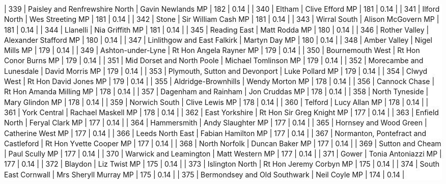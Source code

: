 | 339 | Paisley and Renfrewshire North | Gavin Newlands MP | 182 | 0.14 |
| 340 | Eltham | Clive Efford MP | 181 | 0.14 |
| 341 | Ilford North | Wes Streeting MP | 181 | 0.14 |
| 342 | Stone | Sir William Cash MP | 181 | 0.14 |
| 343 | Wirral South | Alison McGovern MP | 181 | 0.14 |
| 344 | Llanelli | Nia Griffith MP | 181 | 0.14 |
| 345 | Reading East | Matt Rodda MP | 180 | 0.14 |
| 346 | Rother Valley | Alexander Stafford MP | 180 | 0.14 |
| 347 | Linlithgow and East Falkirk | Martyn Day MP | 180 | 0.14 |
| 348 | Amber Valley | Nigel Mills MP | 179 | 0.14 |
| 349 | Ashton-under-Lyne | Rt Hon Angela Rayner MP | 179 | 0.14 |
| 350 | Bournemouth West | Rt Hon Conor Burns MP | 179 | 0.14 |
| 351 | Mid Dorset and North Poole | Michael Tomlinson MP | 179 | 0.14 |
| 352 | Morecambe and Lunesdale | David Morris MP | 179 | 0.14 |
| 353 | Plymouth, Sutton and Devonport | Luke Pollard MP | 179 | 0.14 |
| 354 | Clwyd West | Rt Hon David Jones MP | 179 | 0.14 |
| 355 | Aldridge-Brownhills | Wendy Morton MP | 178 | 0.14 |
| 356 | Cannock Chase | Rt Hon Amanda Milling MP | 178 | 0.14 |
| 357 | Dagenham and Rainham | Jon Cruddas MP | 178 | 0.14 |
| 358 | North Tyneside | Mary Glindon MP | 178 | 0.14 |
| 359 | Norwich South | Clive Lewis MP | 178 | 0.14 |
| 360 | Telford | Lucy Allan MP | 178 | 0.14 |
| 361 | York Central | Rachael Maskell MP | 178 | 0.14 |
| 362 | East Yorkshire | Rt Hon Sir Greg Knight MP | 177 | 0.14 |
| 363 | Enfield North | Feryal Clark MP | 177 | 0.14 |
| 364 | Hammersmith | Andy Slaughter MP | 177 | 0.14 |
| 365 | Hornsey and Wood Green | Catherine West MP | 177 | 0.14 |
| 366 | Leeds North East | Fabian Hamilton MP | 177 | 0.14 |
| 367 | Normanton, Pontefract and Castleford | Rt Hon Yvette Cooper MP | 177 | 0.14 |
| 368 | North Norfolk | Duncan Baker MP | 177 | 0.14 |
| 369 | Sutton and Cheam | Paul Scully MP | 177 | 0.14 |
| 370 | Warwick and Leamington | Matt Western MP | 177 | 0.14 |
| 371 | Gower | Tonia Antoniazzi MP | 177 | 0.14 |
| 372 | Blaydon | Liz Twist MP | 175 | 0.14 |
| 373 | Islington North | Rt Hon Jeremy Corbyn MP | 175 | 0.14 |
| 374 | South East Cornwall | Mrs Sheryll Murray MP | 175 | 0.14 |
| 375 | Bermondsey and Old Southwark | Neil Coyle MP | 174 | 0.14 |